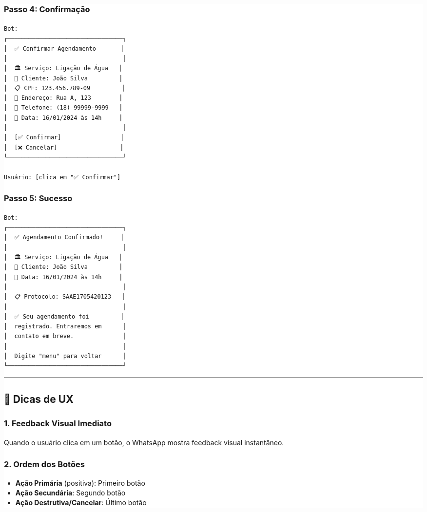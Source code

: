 ### Passo 4: Confirmação
```
Bot:
┌─────────────────────────────────┐
│  ✅ Confirmar Agendamento       │
│                                 │
│  🏛️ Serviço: Ligação de Água   │
│  👤 Cliente: João Silva         │
│  📋 CPF: 123.456.789-09         │
│  📍 Endereço: Rua A, 123        │
│  📱 Telefone: (18) 99999-9999   │
│  📅 Data: 16/01/2024 às 14h     │
│                                 │
│  [✅ Confirmar]                 │
│  [❌ Cancelar]                  │
└─────────────────────────────────┘

Usuário: [clica em "✅ Confirmar"]
```

### Passo 5: Sucesso
```
Bot:
┌─────────────────────────────────┐
│  ✅ Agendamento Confirmado!     │
│                                 │
│  🏛️ Serviço: Ligação de Água   │
│  👤 Cliente: João Silva         │
│  📅 Data: 16/01/2024 às 14h     │
│                                 │
│  📋 Protocolo: SAAE1705420123   │
│                                 │
│  ✅ Seu agendamento foi         │
│  registrado. Entraremos em      │
│  contato em breve.              │
│                                 │
│  Digite "menu" para voltar      │
└─────────────────────────────────┘
```

---

## 🎯 Dicas de UX

### 1. Feedback Visual Imediato
Quando o usuário clica em um botão, o WhatsApp mostra feedback visual instantâneo.

### 2. Ordem dos Botões
- **Ação Primária** (positiva): Primeiro botão
- **Ação Secundária**: Segundo botão
- **Ação Destrutiva/Cancelar**: Último botão
